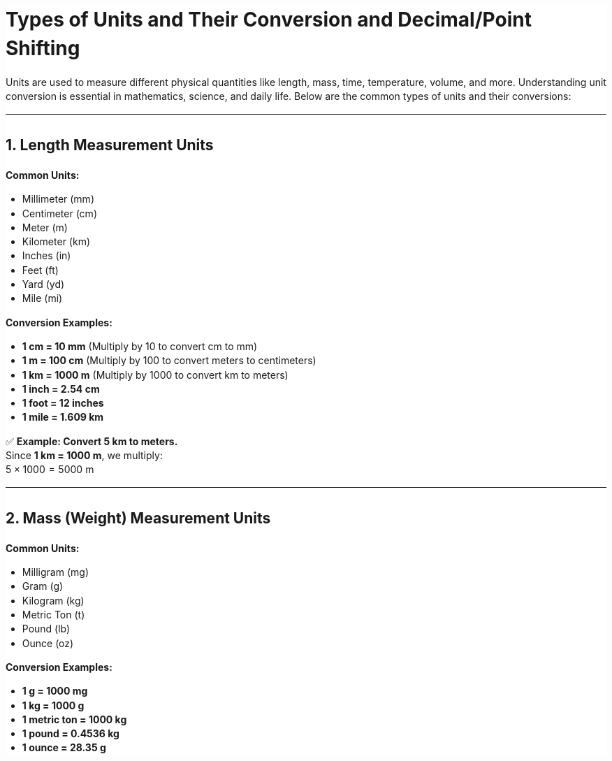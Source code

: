 # **Types of Units and Their Conversion and Decimal/Point Shifting**

Units are used to measure different physical quantities like length, mass, time, temperature, volume, and more. Understanding unit conversion is essential in mathematics, science, and daily life. Below are the common types of units and their conversions:

---

## **1. Length Measurement Units**

**Common Units:**

- Millimeter (mm)
- Centimeter (cm)
- Meter (m)
- Kilometer (km)
- Inches (in)
- Feet (ft)
- Yard (yd)
- Mile (mi)

**Conversion Examples:**

- **1 cm = 10 mm** (Multiply by 10 to convert cm to mm)
- **1 m = 100 cm** (Multiply by 100 to convert meters to centimeters)
- **1 km = 1000 m** (Multiply by 1000 to convert km to meters)
- **1 inch = 2.54 cm**
- **1 foot = 12 inches**
- **1 mile = 1.609 km**

✅ **Example: Convert 5 km to meters.**  
Since **1 km = 1000 m**, we multiply:  
$5 \times 1000 = 5000$ m

---

## **2. Mass (Weight) Measurement Units**

**Common Units:**

- Milligram (mg)
- Gram (g)
- Kilogram (kg)
- Metric Ton (t)
- Pound (lb)
- Ounce (oz)

**Conversion Examples:**

- **1 g = 1000 mg**
- **1 kg = 1000 g**
- **1 metric ton = 1000 kg**
- **1 pound = 0.4536 kg**
- **1 ounce = 28.35 g**
